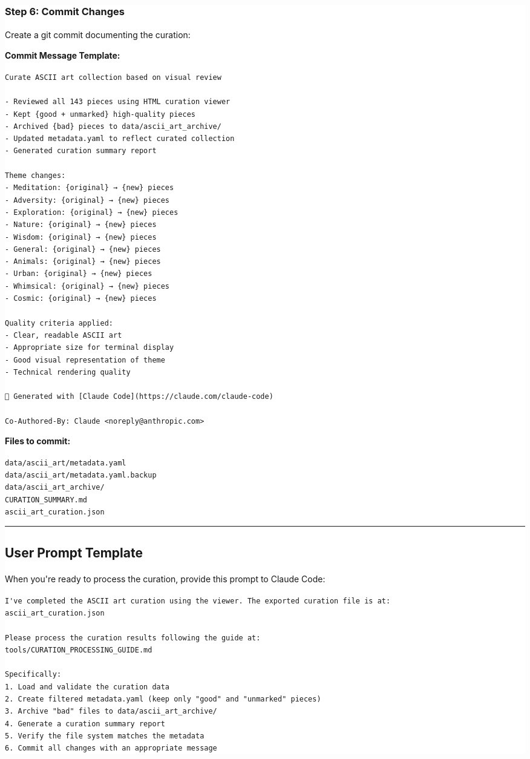 ### Step 6: Commit Changes

Create a git commit documenting the curation:

**Commit Message Template:**
```
Curate ASCII art collection based on visual review

- Reviewed all 143 pieces using HTML curation viewer
- Kept {good + unmarked} high-quality pieces
- Archived {bad} pieces to data/ascii_art_archive/
- Updated metadata.yaml to reflect curated collection
- Generated curation summary report

Theme changes:
- Meditation: {original} → {new} pieces
- Adversity: {original} → {new} pieces
- Exploration: {original} → {new} pieces
- Nature: {original} → {new} pieces
- Wisdom: {original} → {new} pieces
- General: {original} → {new} pieces
- Animals: {original} → {new} pieces
- Urban: {original} → {new} pieces
- Whimsical: {original} → {new} pieces
- Cosmic: {original} → {new} pieces

Quality criteria applied:
- Clear, readable ASCII art
- Appropriate size for terminal display
- Good visual representation of theme
- Technical rendering quality

🤖 Generated with [Claude Code](https://claude.com/claude-code)

Co-Authored-By: Claude <noreply@anthropic.com>
```

**Files to commit:**
```
data/ascii_art/metadata.yaml
data/ascii_art/metadata.yaml.backup
data/ascii_art_archive/
CURATION_SUMMARY.md
ascii_art_curation.json
```

---

## User Prompt Template

When you're ready to process the curation, provide this prompt to Claude Code:

```
I've completed the ASCII art curation using the viewer. The exported curation file is at:
ascii_art_curation.json

Please process the curation results following the guide at:
tools/CURATION_PROCESSING_GUIDE.md

Specifically:
1. Load and validate the curation data
2. Create filtered metadata.yaml (keep only "good" and "unmarked" pieces)
3. Archive "bad" files to data/ascii_art_archive/
4. Generate a curation summary report
5. Verify the file system matches the metadata
6. Commit all changes with an appropriate message
```